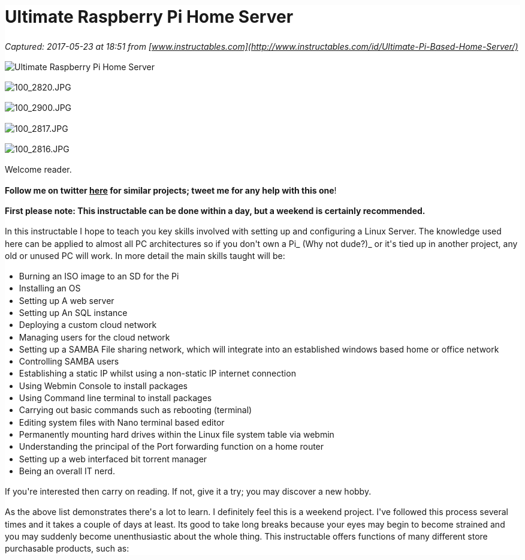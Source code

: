 # Ultimate Raspberry Pi Home Server

_Captured: 2017-05-23 at 18:51 from [www.instructables.com](http://www.instructables.com/id/Ultimate-Pi-Based-Home-Server/)_

![Ultimate Raspberry Pi Home Server](https://cdn.instructables.com/FVQ/YDJS/HKPXB5RM/FVQYDJSHKPXB5RM.MEDIUM.jpg?width=614)

![100_2820.JPG](https://cdn.instructables.com/FPB/IIHX/HJF2JXN1/FPBIIHXHJF2JXN1.SMALL.jpg?width=319.8763796909492)

![100_2900.JPG](https://cdn.instructables.com/F05/V686/HKM90SZZ/F05V686HKM90SZZ.SMALL.jpg?width=294.1236203090508)

![100_2817.JPG](https://cdn.instructables.com/FIW/6KLY/HJF2JXN7/FIW6KLYHJF2JXN7.LARGE.jpg)

![100_2816.JPG](https://cdn.instructables.com/F37/NHQW/HJF2JXNB/F37NHQWHJF2JXNB.LARGE.jpg)

Welcome reader.

**Follow me on twitter **[here](https://twitter.com/dilwil_talk)** for similar projects; tweet me for any help with this one**!

**First please note: This instructable can be done within a day, but a weekend is certainly recommended.**

In this instructable I hope to teach you key skills involved with setting up and configuring a Linux Server. The knowledge used here can be applied to almost all PC architectures so if you don't own a Pi_ (Why not dude?)_ or it's tied up in another project, any old or unused PC will work. In more detail the main skills taught will be:

  * Burning an ISO image to an SD for the Pi 
  * Installing an OS 
  * Setting up A web server 
  * Setting up An SQL instance 
  * Deploying a custom cloud network 
  * Managing users for the cloud network 
  * Setting up a SAMBA File sharing network, which will integrate into an established windows based home or office network 
  * Controlling SAMBA users 
  * Establishing a static IP whilst using a non-static IP internet connection 
  * Using Webmin Console to install packages 
  * Using Command line terminal to install packages 
  * Carrying out basic commands such as rebooting (terminal) 
  * Editing system files with Nano terminal based editor 
  * Permanently mounting hard drives within the Linux file system table via webmin 
  * Understanding the principal of the Port forwarding function on a home router 
  * Setting up a web interfaced bit torrent manager 
  * Being an overall IT nerd. 

If you're interested then carry on reading. If not, give it a try; you may discover a new hobby.

As the above list demonstrates there's a lot to learn. I definitely feel this is a weekend project. I've followed this process several times and it takes a couple of days at least. Its good to take long breaks because your eyes may begin to become strained and you may suddenly become unenthusiastic about the whole thing. This instructable offers functions of many different store purchasable products, such as:
